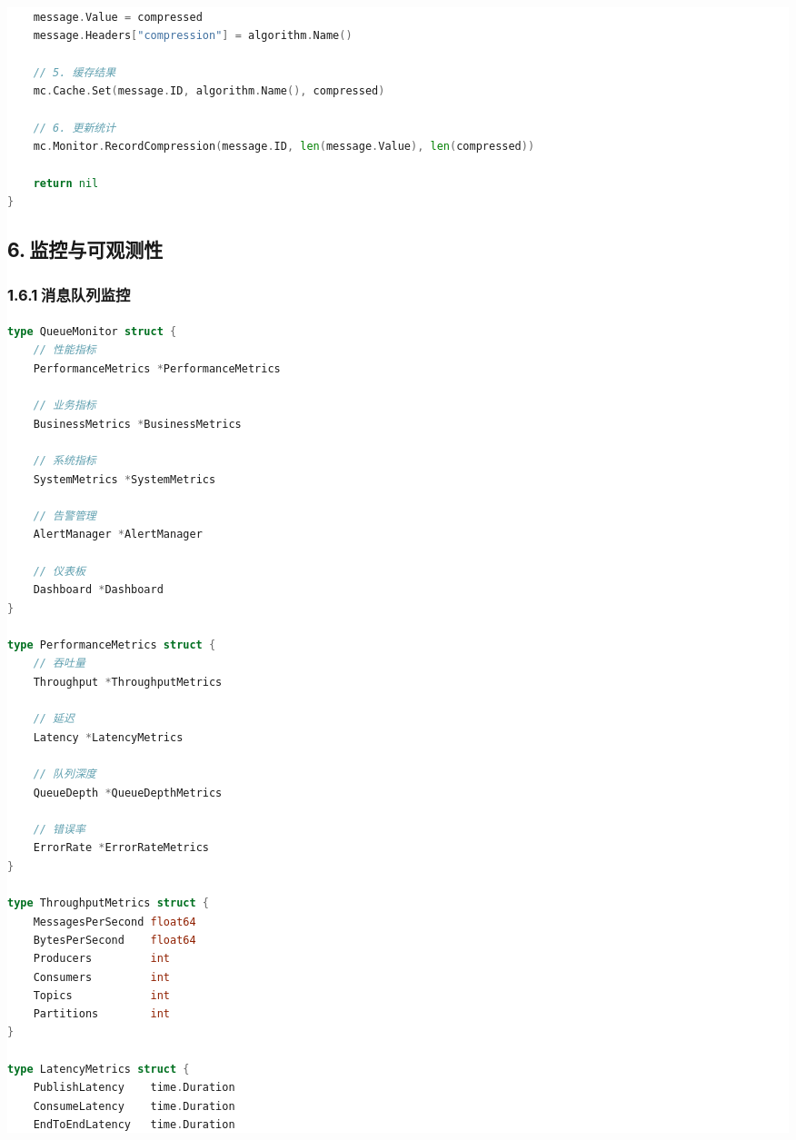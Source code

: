 ```go
    message.Value = compressed
    message.Headers["compression"] = algorithm.Name()
    
    // 5. 缓存结果
    mc.Cache.Set(message.ID, algorithm.Name(), compressed)
    
    // 6. 更新统计
    mc.Monitor.RecordCompression(message.ID, len(message.Value), len(compressed))
    
    return nil
}

```

## 6. 监控与可观测性

### 1.6.1 消息队列监控

```go
type QueueMonitor struct {
    // 性能指标
    PerformanceMetrics *PerformanceMetrics
    
    // 业务指标
    BusinessMetrics *BusinessMetrics
    
    // 系统指标
    SystemMetrics *SystemMetrics
    
    // 告警管理
    AlertManager *AlertManager
    
    // 仪表板
    Dashboard *Dashboard
}

type PerformanceMetrics struct {
    // 吞吐量
    Throughput *ThroughputMetrics
    
    // 延迟
    Latency *LatencyMetrics
    
    // 队列深度
    QueueDepth *QueueDepthMetrics
    
    // 错误率
    ErrorRate *ErrorRateMetrics
}

type ThroughputMetrics struct {
    MessagesPerSecond float64
    BytesPerSecond    float64
    Producers         int
    Consumers         int
    Topics            int
    Partitions        int
}

type LatencyMetrics struct {
    PublishLatency    time.Duration
    ConsumeLatency    time.Duration
    EndToEndLatency   time.Duration
```